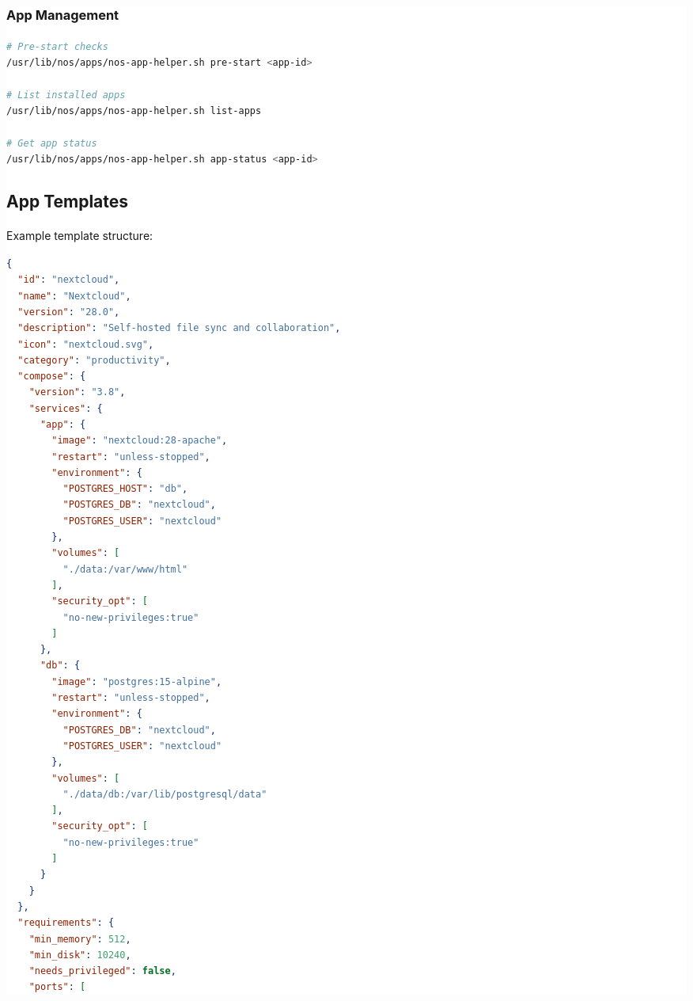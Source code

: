 ### App Management

```bash
# Pre-start checks
/usr/lib/nos/apps/nos-app-helper.sh pre-start <app-id>

# List installed apps
/usr/lib/nos/apps/nos-app-helper.sh list-apps

# Get app status
/usr/lib/nos/apps/nos-app-helper.sh app-status <app-id>
```

## App Templates

Example template structure:

```json
{
  "id": "nextcloud",
  "name": "Nextcloud",
  "version": "28.0",
  "description": "Self-hosted file sync and collaboration",
  "icon": "nextcloud.svg",
  "category": "productivity",
  "compose": {
    "version": "3.8",
    "services": {
      "app": {
        "image": "nextcloud:28-apache",
        "restart": "unless-stopped",
        "environment": {
          "POSTGRES_HOST": "db",
          "POSTGRES_DB": "nextcloud",
          "POSTGRES_USER": "nextcloud"
        },
        "volumes": [
          "./data:/var/www/html"
        ],
        "security_opt": [
          "no-new-privileges:true"
        ]
      },
      "db": {
        "image": "postgres:15-alpine",
        "restart": "unless-stopped",
        "environment": {
          "POSTGRES_DB": "nextcloud",
          "POSTGRES_USER": "nextcloud"
        },
        "volumes": [
          "./data/db:/var/lib/postgresql/data"
        ],
        "security_opt": [
          "no-new-privileges:true"
        ]
      }
    }
  },
  "requirements": {
    "min_memory": 512,
    "min_disk": 10240,
    "needs_privileged": false,
    "ports": [
```